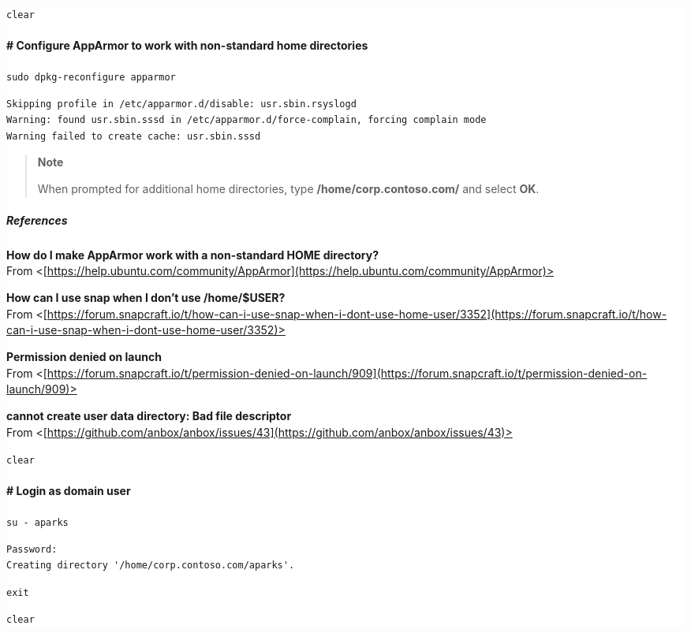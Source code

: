 
```Shell
clear
```

#### # Configure AppArmor to work with non-standard home directories

```Shell
sudo dpkg-reconfigure apparmor
```

```Text
Skipping profile in /etc/apparmor.d/disable: usr.sbin.rsyslogd
Warning: found usr.sbin.sssd in /etc/apparmor.d/force-complain, forcing complain mode
Warning failed to create cache: usr.sbin.sssd
```

> **Note**
>
> When prompted for additional home directories, type **/home/corp.contoso.com/** and select **OK**.

##### References

**How do I make AppArmor work with a non-standard HOME directory?**\
From <[https://help.ubuntu.com/community/AppArmor](https://help.ubuntu.com/community/AppArmor)>

**How can I use snap when I don’t use /home/\$USER?**\
From <[https://forum.snapcraft.io/t/how-can-i-use-snap-when-i-dont-use-home-user/3352](https://forum.snapcraft.io/t/how-can-i-use-snap-when-i-dont-use-home-user/3352)>

**Permission denied on launch**\
From <[https://forum.snapcraft.io/t/permission-denied-on-launch/909](https://forum.snapcraft.io/t/permission-denied-on-launch/909)>

**cannot create user data directory: Bad file descriptor**\
From <[https://github.com/anbox/anbox/issues/43](https://github.com/anbox/anbox/issues/43)>

```Shell
clear
```

#### # Login as domain user

```Shell
su - aparks
```

```Text
Password:
Creating directory '/home/corp.contoso.com/aparks'.
```

```Shell
exit
```

```Shell
clear
```
